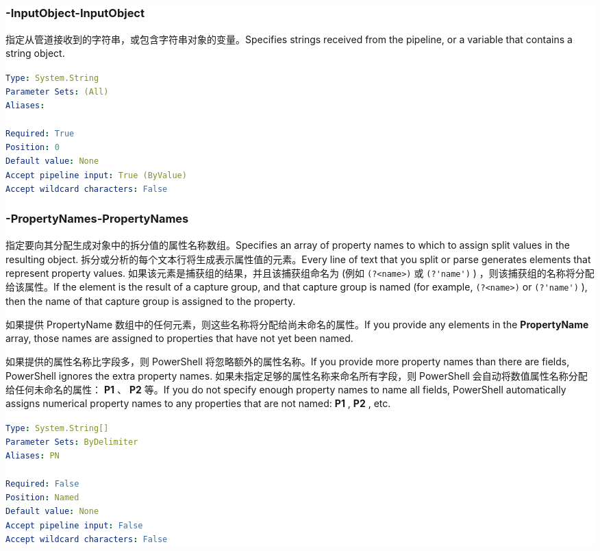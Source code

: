 ### <span data-ttu-id="cf9a5-158">-InputObject</span><span class="sxs-lookup"><span data-stu-id="cf9a5-158">-InputObject</span></span>

<span data-ttu-id="cf9a5-159">指定从管道接收到的字符串，或包含字符串对象的变量。</span><span class="sxs-lookup"><span data-stu-id="cf9a5-159">Specifies strings received from the pipeline, or a variable that contains a string object.</span></span>

```yaml
Type: System.String
Parameter Sets: (All)
Aliases:

Required: True
Position: 0
Default value: None
Accept pipeline input: True (ByValue)
Accept wildcard characters: False
```

### <span data-ttu-id="cf9a5-160">-PropertyNames</span><span class="sxs-lookup"><span data-stu-id="cf9a5-160">-PropertyNames</span></span>

<span data-ttu-id="cf9a5-161">指定要向其分配生成对象中的拆分值的属性名称数组。</span><span class="sxs-lookup"><span data-stu-id="cf9a5-161">Specifies an array of property names to which to assign split values in the resulting object.</span></span>
<span data-ttu-id="cf9a5-162">拆分或分析的每个文本行将生成表示属性值的元素。</span><span class="sxs-lookup"><span data-stu-id="cf9a5-162">Every line of text that you split or parse generates elements that represent property values.</span></span>
<span data-ttu-id="cf9a5-163">如果该元素是捕获组的结果，并且该捕获组命名为 (例如 `(?<name>)` 或 `(?'name')` ) ，则该捕获组的名称将分配给该属性。</span><span class="sxs-lookup"><span data-stu-id="cf9a5-163">If the element is the result of a capture group, and that capture group is named (for example, `(?<name>)` or `(?'name')` ), then the name of that capture group is assigned to the property.</span></span>

<span data-ttu-id="cf9a5-164">如果提供 PropertyName  数组中的任何元素，则这些名称将分配给尚未命名的属性。</span><span class="sxs-lookup"><span data-stu-id="cf9a5-164">If you provide any elements in the **PropertyName** array, those names are assigned to properties that have not yet been named.</span></span>

<span data-ttu-id="cf9a5-165">如果提供的属性名称比字段多，则 PowerShell 将忽略额外的属性名称。</span><span class="sxs-lookup"><span data-stu-id="cf9a5-165">If you provide more property names than there are fields, PowerShell ignores the extra property names.</span></span> <span data-ttu-id="cf9a5-166">如果未指定足够的属性名称来命名所有字段，则 PowerShell 会自动将数值属性名称分配给任何未命名的属性： **P1** 、 **P2** 等。</span><span class="sxs-lookup"><span data-stu-id="cf9a5-166">If you do not specify enough property names to name all fields, PowerShell automatically assigns numerical property names to any properties that are not named: **P1** , **P2** , etc.</span></span>

```yaml
Type: System.String[]
Parameter Sets: ByDelimiter
Aliases: PN

Required: False
Position: Named
Default value: None
Accept pipeline input: False
Accept wildcard characters: False
```
